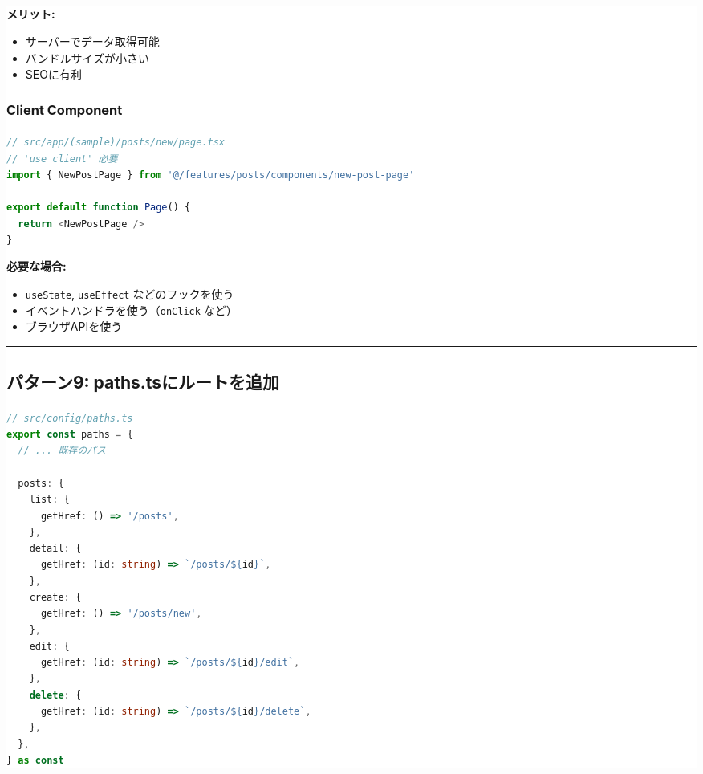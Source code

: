 ```typescript
```

**メリット:**
- サーバーでデータ取得可能
- バンドルサイズが小さい
- SEOに有利

### Client Component

```typescript
// src/app/(sample)/posts/new/page.tsx
// 'use client' 必要
import { NewPostPage } from '@/features/posts/components/new-post-page'

export default function Page() {
  return <NewPostPage />
}
```

**必要な場合:**
- `useState`, `useEffect` などのフックを使う
- イベントハンドラを使う（`onClick` など）
- ブラウザAPIを使う

---

## パターン9: paths.tsにルートを追加

```typescript
// src/config/paths.ts
export const paths = {
  // ... 既存のパス

  posts: {
    list: {
      getHref: () => '/posts',
    },
    detail: {
      getHref: (id: string) => `/posts/${id}`,
    },
    create: {
      getHref: () => '/posts/new',
    },
    edit: {
      getHref: (id: string) => `/posts/${id}/edit`,
    },
    delete: {
      getHref: (id: string) => `/posts/${id}/delete`,
    },
  },
} as const
```

